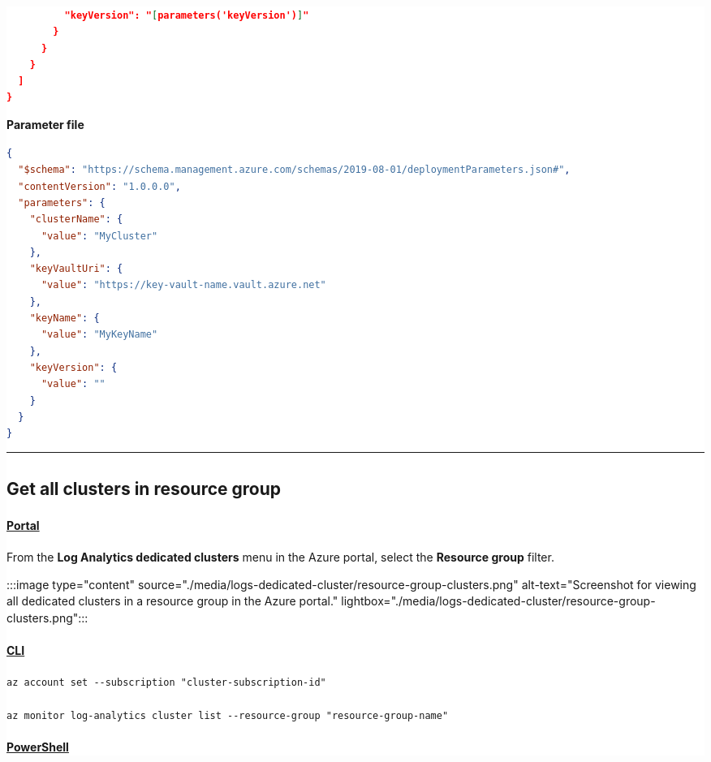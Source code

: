 ```json
          "keyVersion": "[parameters('keyVersion')]"
        }
      }
    }
  ]
}
```

**Parameter file**

```json
{
  "$schema": "https://schema.management.azure.com/schemas/2019-08-01/deploymentParameters.json#",
  "contentVersion": "1.0.0.0",
  "parameters": {
    "clusterName": {
      "value": "MyCluster"
    },
    "keyVaultUri": {
      "value": "https://key-vault-name.vault.azure.net"
    },
    "keyName": {
      "value": "MyKeyName"
    },
    "keyVersion": {
      "value": ""
    }
  }
}
```

---

## Get all clusters in resource group

#### [Portal](#tab/azure-portal)

From the **Log Analytics dedicated clusters** menu in the Azure portal, select the **Resource group** filter.

:::image type="content" source="./media/logs-dedicated-cluster/resource-group-clusters.png" alt-text="Screenshot for viewing all dedicated clusters in a resource group in the Azure portal." lightbox="./media/logs-dedicated-cluster/resource-group-clusters.png":::

#### [CLI](#tab/cli)

```azurecli
az account set --subscription "cluster-subscription-id"

az monitor log-analytics cluster list --resource-group "resource-group-name"
```

#### [PowerShell](#tab/powershell)
